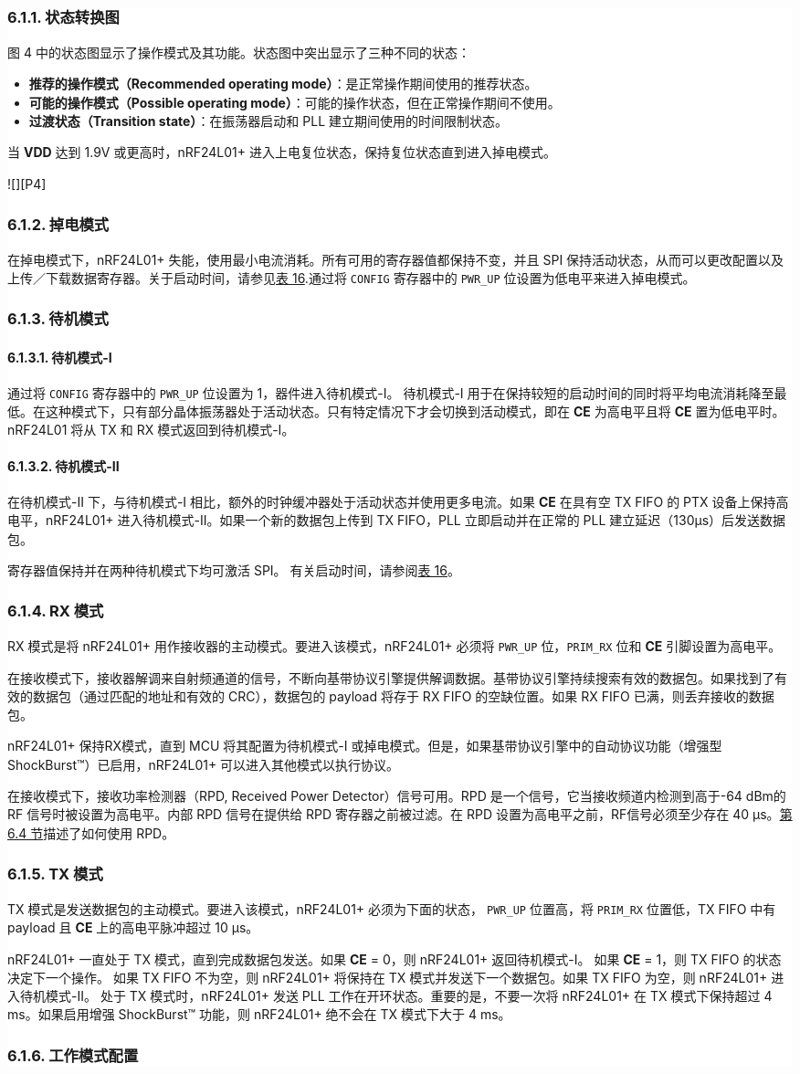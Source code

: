 ### 6.1.1. 状态转换图

图 4 中的状态图显示了操作模式及其功能。状态图中突出显示了三种不同的状态：

- **推荐的操作模式（Recommended operating mode）**：是正常操作期间使用的推荐状态。
- **可能的操作模式（Possible operating mode）**：可能的操作状态，但在正常操作期间不使用。
- **过渡状态（Transition state）**：在振荡器启动和 PLL 建立期间使用的时间限制状态。

当 **VDD** 达到 1.9V 或更高时，nRF24L01+ 进入上电复位状态，保持复位状态直到进入掉电模式。

![][P4]

### 6.1.2. 掉电模式

在掉电模式下，nRF24L01+ 失能，使用最小电流消耗。所有可用的寄存器值都保持不变，并且 SPI 保持活动状态，从而可以更改配置以及上传／下载数据寄存器。关于启动时间，请参见<u>表 16</u>.通过将 `CONFIG` 寄存器中的 `PWR_UP` 位设置为低电平来进入掉电模式。

### 6.1.3. 待机模式

#### 6.1.3.1. 待机模式-I

通过将 `CONFIG` 寄存器中的 `PWR_UP` 位设置为 1，器件进入待机模式-I。 待机模式-I 用于在保持较短的启动时间的同时将平均电流消耗降至最低。在这种模式下，只有部分晶体振荡器处于活动状态。只有特定情况下才会切换到活动模式，即在 **CE** 为高电平且将 **CE** 置为低电平时。nRF24L01 将从 TX 和 RX 模式返回到待机模式-I。

#### 6.1.3.2. 待机模式-II

在待机模式-II 下，与待机模式-I 相比，额外的时钟缓冲器处于活动状态并使用更多电流。如果 **CE** 在具有空 TX FIFO 的 PTX 设备上保持高电平，nRF24L01+ 进入待机模式-II。如果一个新的数据包上传到 TX FIFO，PLL 立即启动并在正常的 PLL 建立延迟（130μs）后发送数据包。

寄存器值保持并在两种待机模式下均可激活 SPI。 有关启动时间，请参阅<u>表 16</u>。

### 6.1.4. RX 模式

RX 模式是将 nRF24L01+ 用作接收器的主动模式。要进入该模式，nRF24L01+ 必须将 `PWR_UP` 位，`PRIM_RX` 位和 **CE** 引脚设置为高电平。

在接收模式下，接收器解调来自射频通道的信号，不断向基带协议引擎提供解调数据。基带协议引擎持续搜索有效的数据包。如果找到了有效的数据包（通过匹配的地址和有效的 CRC），数据包的 payload 将存于 RX FIFO 的空缺位置。如果 RX FIFO 已满，则丢弃接收的数据包。

nRF24L01+ 保持RX模式，直到 MCU 将其配置为待机模式-I 或掉电模式。但是，如果基带协议引擎中的自动协议功能（增强型 ShockBurst™）已启用，nRF24L01+ 可以进入其他模式以执行协议。

在接收模式下，接收功率检测器（RPD, Received Power Detector）信号可用。RPD 是一个信号，它当接收频道内检测到高于-64 dBm的 RF 信号时被设置为高电平。内部 RPD 信号在提供给 RPD 寄存器之前被过滤。在 RPD 设置为高电平之前，RF信号必须至少存在 40 μs。<u>第 6.4 节</u>描述了如何使用 RPD。

### 6.1.5. TX 模式

TX 模式是发送数据包的主动模式。要进入该模式，nRF24L01+ 必须为下面的状态， `PWR_UP` 位置高，将 `PRIM_RX` 位置低，TX FIFO 中有 payload 且 **CE** 上的高电平脉冲超过 10 μs。

nRF24L01+ 一直处于 TX 模式，直到完成数据包发送。如果 **CE** = 0，则 nRF24L01+ 返回待机模式-I。 如果 **CE** = 1，则 TX FIFO 的状态决定下一个操作。 如果 TX FIFO 不为空，则 nRF24L01+ 将保持在 TX 模式并发送下一个数据包。如果 TX FIFO 为空，则 nRF24L01+ 进入待机模式-II。 处于 TX 模式时，nRF24L01+ 发送 PLL 工作在开环状态。重要的是，不要一次将 nRF24L01+ 在 TX 模式下保持超过 4 ms。如果启用增强 ShockBurst™ 功能，则 nRF24L01+ 绝不会在 TX 模式下大于 4 ms。

### 6.1.6. 工作模式配置
